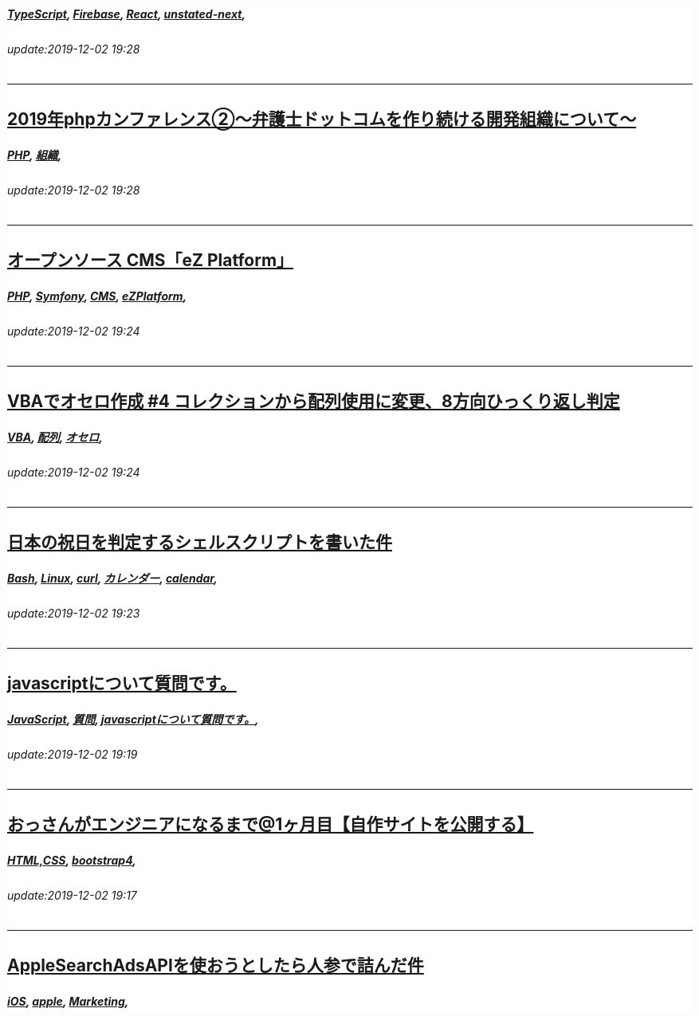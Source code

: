 ##### [TypeScript](https://qiita.com/tags/TypeScript), [Firebase](https://qiita.com/tags/Firebase), [React](https://qiita.com/tags/React), [unstated-next](https://qiita.com/tags/unstated-next), 
###### update:2019-12-02 19:28
---
## [2019年phpカンファレンス②～弁護士ドットコムを作り続ける開発組織について～](https://qiita.com/chanyone_0505/items/e551f2fdac69bced3900)
##### [PHP](https://qiita.com/tags/PHP), [組織](https://qiita.com/tags/組織), 
###### update:2019-12-02 19:28
---
## [オープンソース CMS「eZ Platform」](https://qiita.com/bezeklik/items/6e9a343b10d9b818a851)
##### [PHP](https://qiita.com/tags/PHP), [Symfony](https://qiita.com/tags/Symfony), [CMS](https://qiita.com/tags/CMS), [eZPlatform](https://qiita.com/tags/eZPlatform), 
###### update:2019-12-02 19:24
---
## [VBAでオセロ作成 #4 コレクションから配列使用に変更、8方向ひっくり返し判定](https://qiita.com/ifrit_anplosia/items/b5ce4d19e618ef9dacfe)
##### [VBA](https://qiita.com/tags/VBA), [配列](https://qiita.com/tags/配列), [オセロ](https://qiita.com/tags/オセロ), 
###### update:2019-12-02 19:24
---
## [日本の祝日を判定するシェルスクリプトを書いた件](https://qiita.com/mindwood/items/d22689d3da61034751bd)
##### [Bash](https://qiita.com/tags/Bash), [Linux](https://qiita.com/tags/Linux), [curl](https://qiita.com/tags/curl), [カレンダー](https://qiita.com/tags/カレンダー), [calendar](https://qiita.com/tags/calendar), 
###### update:2019-12-02 19:23
---
## [javascriptについて質問です。](https://qiita.com/FlowerCircle/items/6fe44430a6904402bed6)
##### [JavaScript](https://qiita.com/tags/JavaScript), [質問](https://qiita.com/tags/質問), [javascriptについて質問です。](https://qiita.com/tags/javascriptについて質問です。), 
###### update:2019-12-02 19:19
---
## [おっさんがエンジニアになるまで@1ヶ月目【自作サイトを公開する】](https://qiita.com/nasebanaru_dh/items/5ad5c49782c0f23a508b)
##### [HTML,CSS](https://qiita.com/tags/HTML,CSS), [bootstrap4](https://qiita.com/tags/bootstrap4), 
###### update:2019-12-02 19:17
---
## [AppleSearchAdsAPIを使おうとしたら人参で詰んだ件](https://qiita.com/m_kumamomi/items/f32e3956987d50890697)
##### [iOS](https://qiita.com/tags/iOS), [apple](https://qiita.com/tags/apple), [Marketing](https://qiita.com/tags/Marketing), 
